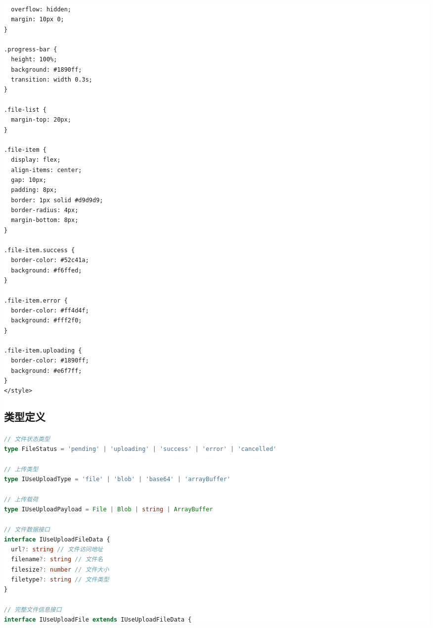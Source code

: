 ```vue
  overflow: hidden;
  margin: 10px 0;
}

.progress-bar {
  height: 100%;
  background: #1890ff;
  transition: width 0.3s;
}

.file-list {
  margin-top: 20px;
}

.file-item {
  display: flex;
  align-items: center;
  gap: 10px;
  padding: 8px;
  border: 1px solid #d9d9d9;
  border-radius: 4px;
  margin-bottom: 8px;
}

.file-item.success {
  border-color: #52c41a;
  background: #f6ffed;
}

.file-item.error {
  border-color: #ff4d4f;
  background: #fff2f0;
}

.file-item.uploading {
  border-color: #1890ff;
  background: #e6f7ff;
}
</style>
```

## 类型定义

```typescript
// 文件状态类型
type FileStatus = 'pending' | 'uploading' | 'success' | 'error' | 'cancelled'

// 上传类型
type IUseUploadType = 'file' | 'blob' | 'base64' | 'arrayBuffer'

// 上传载荷
type IUseUploadPayload = File | Blob | string | ArrayBuffer

// 文件数据接口
interface IUseUploadFileData {
  url?: string // 文件访问地址
  filename?: string // 文件名
  filesize?: number // 文件大小
  filetype?: string // 文件类型
}

// 完整文件信息接口
interface IUseUploadFile extends IUseUploadFileData {
```